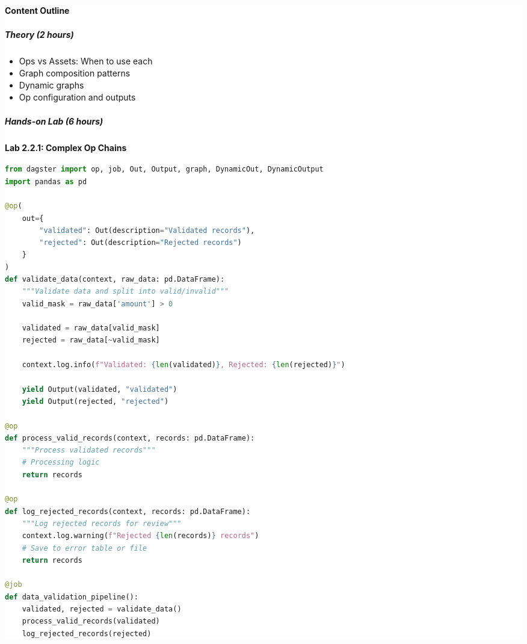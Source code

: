 #### Content Outline

##### Theory (2 hours)
- Ops vs Assets: When to use each
- Graph composition patterns
- Dynamic graphs
- Op configuration and outputs

##### Hands-on Lab (6 hours)

**Lab 2.2.1: Complex Op Chains**
```python
from dagster import op, job, Out, Output, graph, DynamicOut, DynamicOutput
import pandas as pd

@op(
    out={
        "validated": Out(description="Validated records"),
        "rejected": Out(description="Rejected records")
    }
)
def validate_data(context, raw_data: pd.DataFrame):
    """Validate data and split into valid/invalid"""
    valid_mask = raw_data['amount'] > 0
    
    validated = raw_data[valid_mask]
    rejected = raw_data[~valid_mask]
    
    context.log.info(f"Validated: {len(validated)}, Rejected: {len(rejected)}")
    
    yield Output(validated, "validated")
    yield Output(rejected, "rejected")

@op
def process_valid_records(context, records: pd.DataFrame):
    """Process validated records"""
    # Processing logic
    return records

@op
def log_rejected_records(context, records: pd.DataFrame):
    """Log rejected records for review"""
    context.log.warning(f"Rejected {len(records)} records")
    # Save to error table or file
    return records

@job
def data_validation_pipeline():
    validated, rejected = validate_data()
    process_valid_records(validated)
    log_rejected_records(rejected)
```
